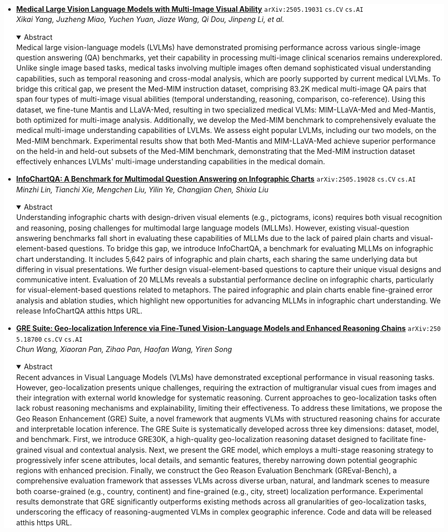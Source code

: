 - **[Medical Large Vision Language Models with Multi-Image Visual Ability](https://arxiv.org/abs/2505.19031)**  `arXiv:2505.19031`  `cs.CV` `cs.AI`  
  _Xikai Yang, Juzheng Miao, Yuchen Yuan, Jiaze Wang, Qi Dou, Jinpeng Li, et al._
  <details open><summary>Abstract</summary>
  Medical large vision-language models (LVLMs) have demonstrated promising performance across various single-image question answering (QA) benchmarks, yet their capability in processing multi-image clinical scenarios remains underexplored. Unlike single image based tasks, medical tasks involving multiple images often demand sophisticated visual understanding capabilities, such as temporal reasoning and cross-modal analysis, which are poorly supported by current medical LVLMs. To bridge this critical gap, we present the Med-MIM instruction dataset, comprising 83.2K medical multi-image QA pairs that span four types of multi-image visual abilities (temporal understanding, reasoning, comparison, co-reference). Using this dataset, we fine-tune Mantis and LLaVA-Med, resulting in two specialized medical VLMs: MIM-LLaVA-Med and Med-Mantis, both optimized for multi-image analysis. Additionally, we develop the Med-MIM benchmark to comprehensively evaluate the medical multi-image understanding capabilities of LVLMs. We assess eight popular LVLMs, including our two models, on the Med-MIM benchmark. Experimental results show that both Med-Mantis and MIM-LLaVA-Med achieve superior performance on the held-in and held-out subsets of the Med-MIM benchmark, demonstrating that the Med-MIM instruction dataset effectively enhances LVLMs' multi-image understanding capabilities in the medical domain.
  </details>

- **[InfoChartQA: A Benchmark for Multimodal Question Answering on Infographic Charts](https://arxiv.org/abs/2505.19028)**  `arXiv:2505.19028`  `cs.CV` `cs.AI`  
  _Minzhi Lin, Tianchi Xie, Mengchen Liu, Yilin Ye, Changjian Chen, Shixia Liu_
  <details open><summary>Abstract</summary>
  Understanding infographic charts with design-driven visual elements (e.g., pictograms, icons) requires both visual recognition and reasoning, posing challenges for multimodal large language models (MLLMs). However, existing visual-question answering benchmarks fall short in evaluating these capabilities of MLLMs due to the lack of paired plain charts and visual-element-based questions. To bridge this gap, we introduce InfoChartQA, a benchmark for evaluating MLLMs on infographic chart understanding. It includes 5,642 pairs of infographic and plain charts, each sharing the same underlying data but differing in visual presentations. We further design visual-element-based questions to capture their unique visual designs and communicative intent. Evaluation of 20 MLLMs reveals a substantial performance decline on infographic charts, particularly for visual-element-based questions related to metaphors. The paired infographic and plain charts enable fine-grained error analysis and ablation studies, which highlight new opportunities for advancing MLLMs in infographic chart understanding. We release InfoChartQA atthis https URL.
  </details>

- **[GRE Suite: Geo-localization Inference via Fine-Tuned Vision-Language Models and Enhanced Reasoning Chains](https://arxiv.org/abs/2505.18700)**  `arXiv:2505.18700`  `cs.CV` `cs.AI`  
  _Chun Wang, Xiaoran Pan, Zihao Pan, Haofan Wang, Yiren Song_
  <details open><summary>Abstract</summary>
  Recent advances in Visual Language Models (VLMs) have demonstrated exceptional performance in visual reasoning tasks. However, geo-localization presents unique challenges, requiring the extraction of multigranular visual cues from images and their integration with external world knowledge for systematic reasoning. Current approaches to geo-localization tasks often lack robust reasoning mechanisms and explainability, limiting their effectiveness. To address these limitations, we propose the Geo Reason Enhancement (GRE) Suite, a novel framework that augments VLMs with structured reasoning chains for accurate and interpretable location inference. The GRE Suite is systematically developed across three key dimensions: dataset, model, and benchmark. First, we introduce GRE30K, a high-quality geo-localization reasoning dataset designed to facilitate fine-grained visual and contextual analysis. Next, we present the GRE model, which employs a multi-stage reasoning strategy to progressively infer scene attributes, local details, and semantic features, thereby narrowing down potential geographic regions with enhanced precision. Finally, we construct the Geo Reason Evaluation Benchmark (GREval-Bench), a comprehensive evaluation framework that assesses VLMs across diverse urban, natural, and landmark scenes to measure both coarse-grained (e.g., country, continent) and fine-grained (e.g., city, street) localization performance. Experimental results demonstrate that GRE significantly outperforms existing methods across all granularities of geo-localization tasks, underscoring the efficacy of reasoning-augmented VLMs in complex geographic inference. Code and data will be released atthis https URL.
  </details>
